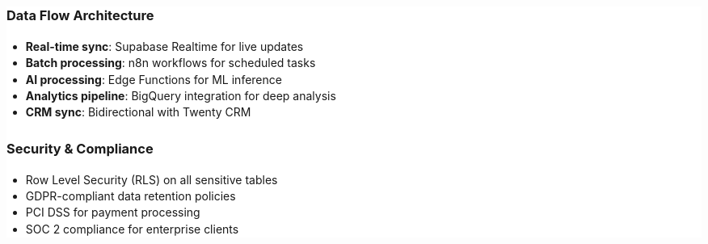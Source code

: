 
### Data Flow Architecture
- **Real-time sync**: Supabase Realtime for live updates
- **Batch processing**: n8n workflows for scheduled tasks
- **AI processing**: Edge Functions for ML inference
- **Analytics pipeline**: BigQuery integration for deep analysis
- **CRM sync**: Bidirectional with Twenty CRM

### Security & Compliance
- Row Level Security (RLS) on all sensitive tables
- GDPR-compliant data retention policies
- PCI DSS for payment processing
- SOC 2 compliance for enterprise clients
